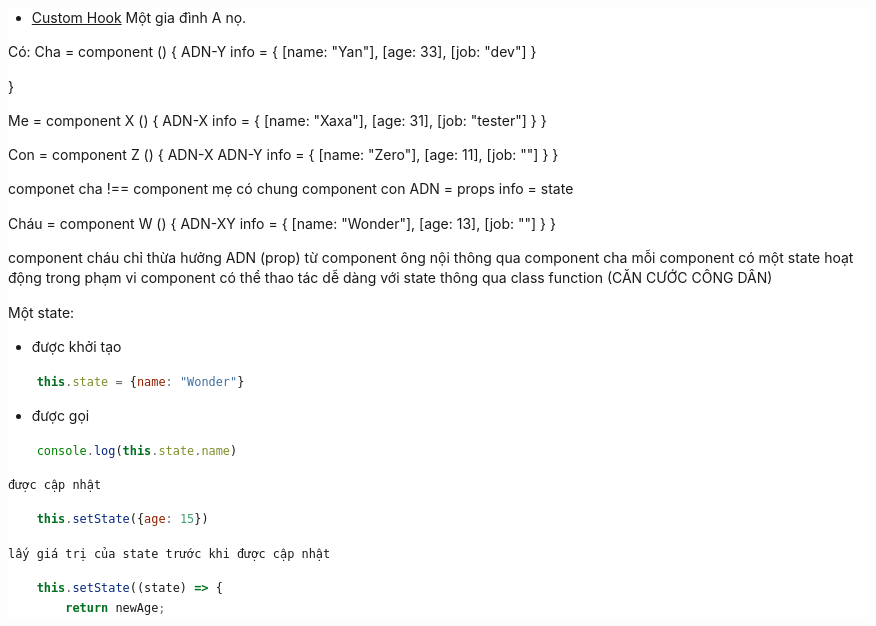 - [Custom Hook](#custom-hook)
Một gia đình A nọ.

Có:
Cha = component () {
    ADN-Y
    info = {
        [name: "Yan"],
        [age: 33],
        [job: "dev"]
    }

}

Me = component X () {
    ADN-X
    info = {
        [name: "Xaxa"],
        [age: 31],
        [job: "tester"]
    }
}

Con = component Z () {
    ADN-X
    ADN-Y
    info = {
        [name: "Zero"],
        [age: 11],
        [job: ""]
    }
}

componet cha !== component mẹ
có chung component con
ADN = props
info = state

Cháu = component W () {
    ADN-XY
    <!-- ADN-Y -->
    info = {
        [name: "Wonder"],
        [age: 13],
        [job: ""]
    }
}

component cháu chỉ thừa hưởng ADN (prop) từ component ông nội thông qua component cha
mỗi component có một state hoạt động trong phạm vi component
có thể thao tác dễ dàng với state thông qua class function (CĂN CƯỚC CÔNG DÂN)

Một state:
 - được khởi tạo
```js
    this.state = {name: "Wonder"}
```
 - được gọi
```js
    console.log(this.state.name)
```
    được cập nhật
```js
    this.setState({age: 15})
```
    lấy giá trị của state trước khi được cập nhật
```js
    this.setState((state) => {
        return newAge;
```
